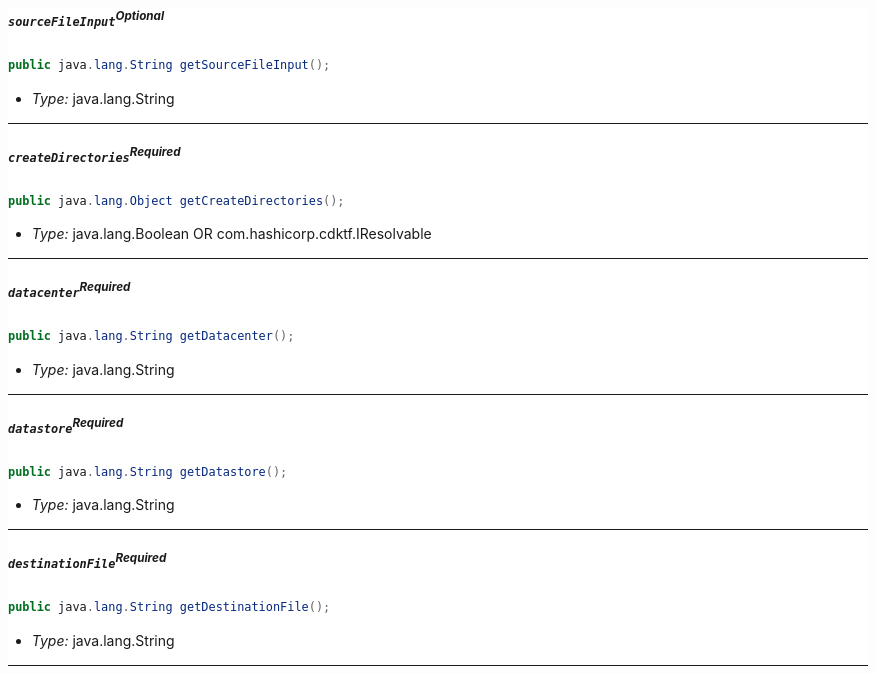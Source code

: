 
##### `sourceFileInput`<sup>Optional</sup> <a name="sourceFileInput" id="@cdktf/provider-vsphere.file.File.property.sourceFileInput"></a>

```java
public java.lang.String getSourceFileInput();
```

- *Type:* java.lang.String

---

##### `createDirectories`<sup>Required</sup> <a name="createDirectories" id="@cdktf/provider-vsphere.file.File.property.createDirectories"></a>

```java
public java.lang.Object getCreateDirectories();
```

- *Type:* java.lang.Boolean OR com.hashicorp.cdktf.IResolvable

---

##### `datacenter`<sup>Required</sup> <a name="datacenter" id="@cdktf/provider-vsphere.file.File.property.datacenter"></a>

```java
public java.lang.String getDatacenter();
```

- *Type:* java.lang.String

---

##### `datastore`<sup>Required</sup> <a name="datastore" id="@cdktf/provider-vsphere.file.File.property.datastore"></a>

```java
public java.lang.String getDatastore();
```

- *Type:* java.lang.String

---

##### `destinationFile`<sup>Required</sup> <a name="destinationFile" id="@cdktf/provider-vsphere.file.File.property.destinationFile"></a>

```java
public java.lang.String getDestinationFile();
```

- *Type:* java.lang.String

---
